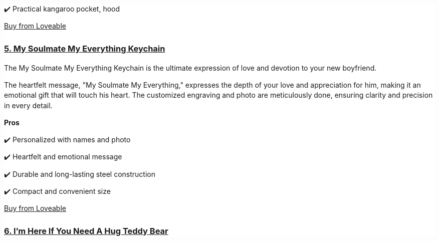 <p>✔️ Practical kangaroo pocket, hood</p></div><a href="https://loveable.us/products/couple-hoodies-king-queen-skull-couple-matching-hoodies-customized-hoodies-for-teen-couples-hoodies-valentines-day-gifts-304ihpnpts453?variant=44446343790824?utm_source=avada&amp;ranking=&amp;utm_source=&amp;utm_campaign=gifts-for-new-boyfriend-thatll-make-him-surprise-in-2023" class="ampstart-btn btn-full btn-full-width buy-now-btn" target="_blank">Buy from Loveable</a></div></div><div class="product-item-row row" id="my-soulmate-my-everything-keychain-7" bis_skin_checked="1">
              <div class="col-sm-12" bis_skin_checked="1">
                <h3 class="ml2 mt2 item-heading"><a href="https://loveable.us/products/my-soulmate-my-everything-custom-name-and-photo-personalized-steel-keychain-best-gifts-for-couple-208ihpthkc070?variant=43977440559336?utm_source=avada&amp;ranking=&amp;utm_source=&amp;utm_campaign=gifts-for-new-boyfriend-thatll-make-him-surprise-in-2023" target="_blank" rel="nofollow">5. My Soulmate My Everything Keychain</a></h3>
              </div><div class="col-sm-12 col-lg-6 mb4 mt4 fixed-container" bis_skin_checked="1">
                 <a href="https://loveable.us/products/my-soulmate-my-everything-custom-name-and-photo-personalized-steel-keychain-best-gifts-for-couple-208ihpthkc070?variant=43977440559336?utm_source=avada&amp;ranking=&amp;utm_source=&amp;utm_campaign=gifts-for-new-boyfriend-thatll-make-him-surprise-in-2023" target="_blank" rel="nofollow">
                  <amp-img src="https://storage.googleapis.com/loveable.appspot.com/blog/uploads/2023/07/29221354/My-Soulmate-My-Everything-Keychain.png" srcset="https://storage.googleapis.com/loveable.appspot.com/blog/uploads/2023/07/29221354/My-Soulmate-My-Everything-Keychain-380x351.png 380w, https://storage.googleapis.com/loveable.appspot.com/blog/uploads/2023/07/29221354/My-Soulmate-My-Everything-Keychain-150x150.png 150w, https://storage.googleapis.com/loveable.appspot.com/blog/uploads/2023/07/29221354/My-Soulmate-My-Everything-Keychain.png 645w" alt="My Soulmate My Everything Keychain" layout="fill" class="contain i-amphtml-element i-amphtml-layout-fill i-amphtml-layout-size-defined i-amphtml-built" i-amphtml-layout="fill" i-amphtml-auto-lightbox-visited=""></amp-img>
                    </a>
              </div>
              <div class="col-sm-12 col-lg-6" bis_skin_checked="1"><div class="item-content pl3" bis_skin_checked="1"><p>The My Soulmate My Everything Keychain is the ultimate expression of love and devotion to your new boyfriend. </p>
<p>The heartfelt message, "My Soulmate My Everything," expresses the depth of your love and appreciation for him, making it an emotional gift that will touch his heart. The customized engraving and photo are meticulously done, ensuring clarity and precision in every detail. </p>
<p><strong>Pros</strong></p>
<p>✔️ Personalized with names and photo</p>
<p>✔️ Heartfelt and emotional message</p>
<p>✔️ Durable and long-lasting steel construction</p>
<p>✔️ Compact and convenient size</p></div><a href="https://loveable.us/products/my-soulmate-my-everything-custom-name-and-photo-personalized-steel-keychain-best-gifts-for-couple-208ihpthkc070?variant=43977440559336?utm_source=avada&amp;ranking=&amp;utm_source=&amp;utm_campaign=gifts-for-new-boyfriend-thatll-make-him-surprise-in-2023" class="ampstart-btn btn-full btn-full-width buy-now-btn" target="_blank">Buy from Loveable</a></div></div><div class="product-item-row row" id="im-here-if-you-need-a-hug-teddy-bear" bis_skin_checked="1">
              <div class="col-sm-12" bis_skin_checked="1">
                <h3 class="ml2 mt2 item-heading"><a href="https://loveable.us/products/im-here-if-you-need-a-hug-personalized-teddy-bear-best-gift-for-himher-lovely-gift-for-friendsbestiefriends-moving-away-for-daughterniece-306ihpnpbe150?variant=44553783771368?utm_source=avada&amp;ranking=&amp;utm_source=&amp;utm_campaign=gifts-for-new-boyfriend-thatll-make-him-surprise-in-2023" target="_blank" rel="nofollow">6. I’m Here If You Need A Hug Teddy Bear</a></h3>
              </div><div class="col-sm-12 col-lg-6 mb4 mt4 fixed-container" bis_skin_checked="1">
                 <a href="https://loveable.us/products/im-here-if-you-need-a-hug-personalized-teddy-bear-best-gift-for-himher-lovely-gift-for-friendsbestiefriends-moving-away-for-daughterniece-306ihpnpbe150?variant=44553783771368?utm_source=avada&amp;ranking=&amp;utm_source=&amp;utm_campaign=gifts-for-new-boyfriend-thatll-make-him-surprise-in-2023" target="_blank" rel="nofollow">
                  <amp-img src="https://storage.googleapis.com/loveable.appspot.com/blog/uploads/2023/07/29222939/Im-Here-If-You-Need-A-Hug-Teddy-Bear.png" srcset="https://storage.googleapis.com/loveable.appspot.com/blog/uploads/2023/07/29222939/Im-Here-If-You-Need-A-Hug-Teddy-Bear-380x342.png 380w, https://storage.googleapis.com/loveable.appspot.com/blog/uploads/2023/07/29222939/Im-Here-If-You-Need-A-Hug-Teddy-Bear-150x150.png 150w, https://storage.googleapis.com/loveable.appspot.com/blog/uploads/2023/07/29222939/Im-Here-If-You-Need-A-Hug-Teddy-Bear.png 658w" alt="I&#39;m Here If You Need A Hug Teddy Bear" layout="fill" class="contain i-amphtml-element i-amphtml-layout-fill i-amphtml-layout-size-defined i-amphtml-built" i-amphtml-layout="fill" i-amphtml-auto-lightbox-visited=""></amp-img>
                    </a>
              </div>